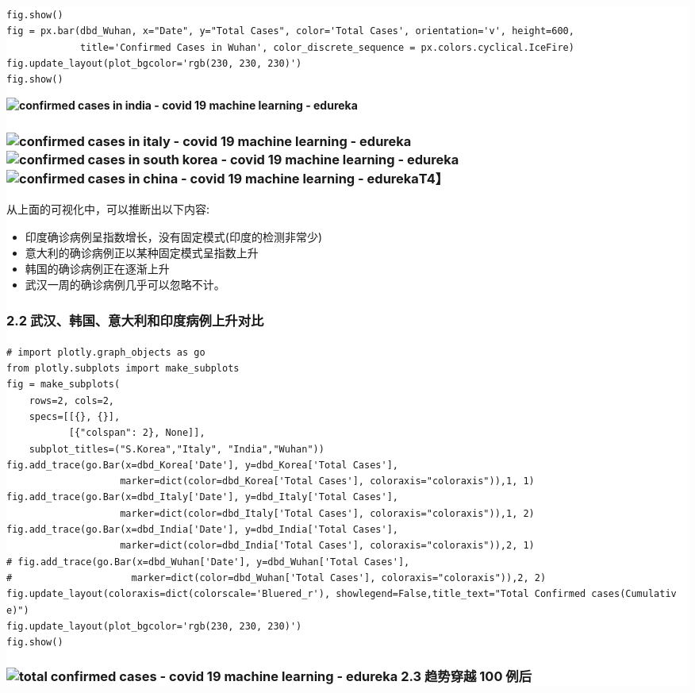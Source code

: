 ```
fig.show()
fig = px.bar(dbd_Wuhan, x="Date", y="Total Cases", color='Total Cases', orientation='v', height=600,
             title='Confirmed Cases in Wuhan', color_discrete_sequence = px.colors.cyclical.IceFire)
fig.update_layout(plot_bgcolor='rgb(230, 230, 230)')
fig.show()
```

**![confirmed cases in india - covid 19 machine learning - edureka](../Images/519c29628eb40c64be810cd9418c5c8b.png)**

### **![confirmed cases in italy - covid 19 machine learning - edureka](../Images/6256245781ee28ff92e0fa3d0159a1a8.png)![confirmed cases in south korea - covid 19 machine learning - edureka](../Images/5c3d0b810b246312092a31a2ebc7f65a.png)![confirmed cases in china - covid 19 machine learning - edureka](../Images/8efff1084381eed1b200d92e029dc482.png)T4】**

从上面的可视化中，可以推断出以下内容:

*   印度确诊病例呈指数增长，没有固定模式(印度的检测非常少)
*   意大利的确诊病例正以某种固定模式呈指数上升
*   韩国的确诊病例正在逐渐上升
*   武汉一周的确诊病例几乎可以忽略不计。

### **2.2 武汉、韩国、意大利和印度病例上升对比**

```
# import plotly.graph_objects as go
from plotly.subplots import make_subplots
fig = make_subplots(
    rows=2, cols=2,
    specs=[[{}, {}],
           [{"colspan": 2}, None]],
    subplot_titles=("S.Korea","Italy", "India","Wuhan"))
fig.add_trace(go.Bar(x=dbd_Korea['Date'], y=dbd_Korea['Total Cases'],
                    marker=dict(color=dbd_Korea['Total Cases'], coloraxis="coloraxis")),1, 1)
fig.add_trace(go.Bar(x=dbd_Italy['Date'], y=dbd_Italy['Total Cases'],
                    marker=dict(color=dbd_Italy['Total Cases'], coloraxis="coloraxis")),1, 2)
fig.add_trace(go.Bar(x=dbd_India['Date'], y=dbd_India['Total Cases'],
                    marker=dict(color=dbd_India['Total Cases'], coloraxis="coloraxis")),2, 1)
# fig.add_trace(go.Bar(x=dbd_Wuhan['Date'], y=dbd_Wuhan['Total Cases'],
#                     marker=dict(color=dbd_Wuhan['Total Cases'], coloraxis="coloraxis")),2, 2)
fig.update_layout(coloraxis=dict(colorscale='Bluered_r'), showlegend=False,title_text="Total Confirmed cases(Cumulative)")
fig.update_layout(plot_bgcolor='rgb(230, 230, 230)')
fig.show()
```

### **![total confirmed cases - covid 19 machine learning - edureka](../Images/2ec0eeceada7648e979864380e6e1661.png) 2.3 趋势穿越 100 例后**
